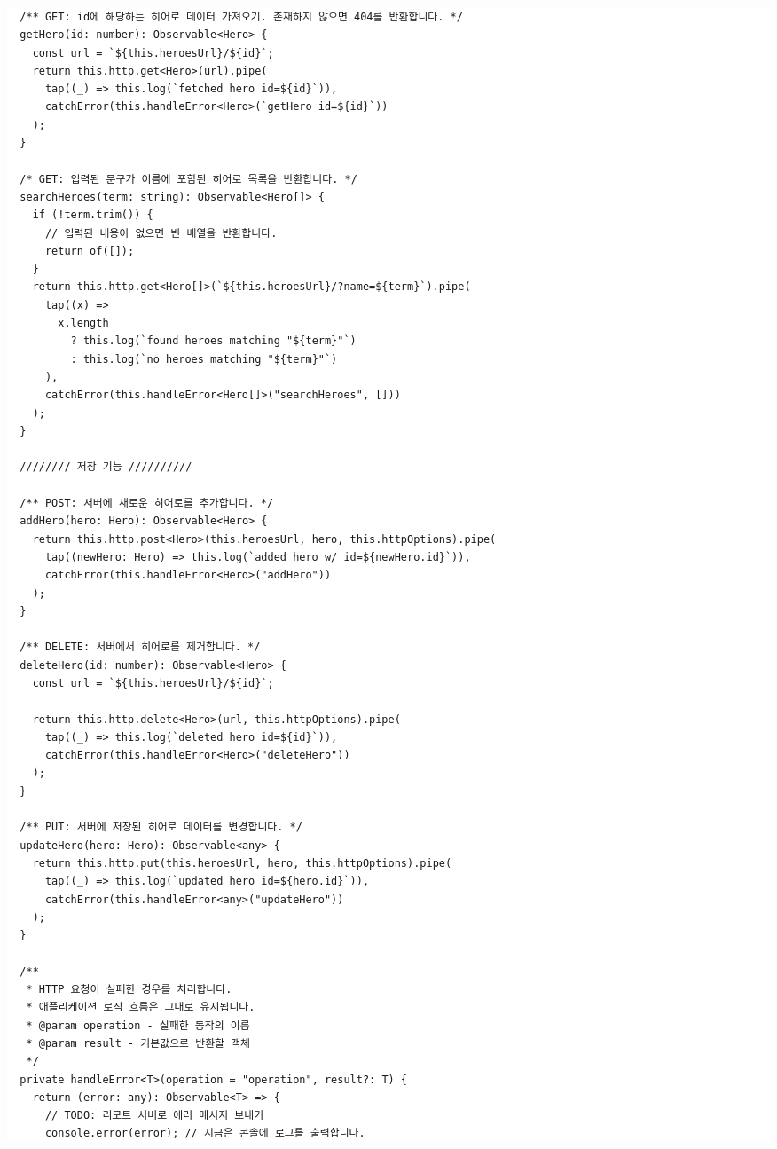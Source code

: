       /** GET: id에 해당하는 히어로 데이터 가져오기. 존재하지 않으면 404를 반환합니다. */
      getHero(id: number): Observable<Hero> {
        const url = `${this.heroesUrl}/${id}`;
        return this.http.get<Hero>(url).pipe(
          tap((_) => this.log(`fetched hero id=${id}`)),
          catchError(this.handleError<Hero>(`getHero id=${id}`))
        );
      }

      /* GET: 입력된 문구가 이름에 포함된 히어로 목록을 반환합니다. */
      searchHeroes(term: string): Observable<Hero[]> {
        if (!term.trim()) {
          // 입력된 내용이 없으면 빈 배열을 반환합니다.
          return of([]);
        }
        return this.http.get<Hero[]>(`${this.heroesUrl}/?name=${term}`).pipe(
          tap((x) =>
            x.length
              ? this.log(`found heroes matching "${term}"`)
              : this.log(`no heroes matching "${term}"`)
          ),
          catchError(this.handleError<Hero[]>("searchHeroes", []))
        );
      }

      //////// 저장 기능 //////////

      /** POST: 서버에 새로운 히어로를 추가합니다. */
      addHero(hero: Hero): Observable<Hero> {
        return this.http.post<Hero>(this.heroesUrl, hero, this.httpOptions).pipe(
          tap((newHero: Hero) => this.log(`added hero w/ id=${newHero.id}`)),
          catchError(this.handleError<Hero>("addHero"))
        );
      }

      /** DELETE: 서버에서 히어로를 제거합니다. */
      deleteHero(id: number): Observable<Hero> {
        const url = `${this.heroesUrl}/${id}`;

        return this.http.delete<Hero>(url, this.httpOptions).pipe(
          tap((_) => this.log(`deleted hero id=${id}`)),
          catchError(this.handleError<Hero>("deleteHero"))
        );
      }

      /** PUT: 서버에 저장된 히어로 데이터를 변경합니다. */
      updateHero(hero: Hero): Observable<any> {
        return this.http.put(this.heroesUrl, hero, this.httpOptions).pipe(
          tap((_) => this.log(`updated hero id=${hero.id}`)),
          catchError(this.handleError<any>("updateHero"))
        );
      }

      /**
       * HTTP 요청이 실패한 경우를 처리합니다.
       * 애플리케이션 로직 흐름은 그대로 유지됩니다.
       * @param operation - 실패한 동작의 이름
       * @param result - 기본값으로 반환할 객체
       */
      private handleError<T>(operation = "operation", result?: T) {
        return (error: any): Observable<T> => {
          // TODO: 리모트 서버로 에러 메시지 보내기
          console.error(error); // 지금은 콘솔에 로그를 출력합니다.
